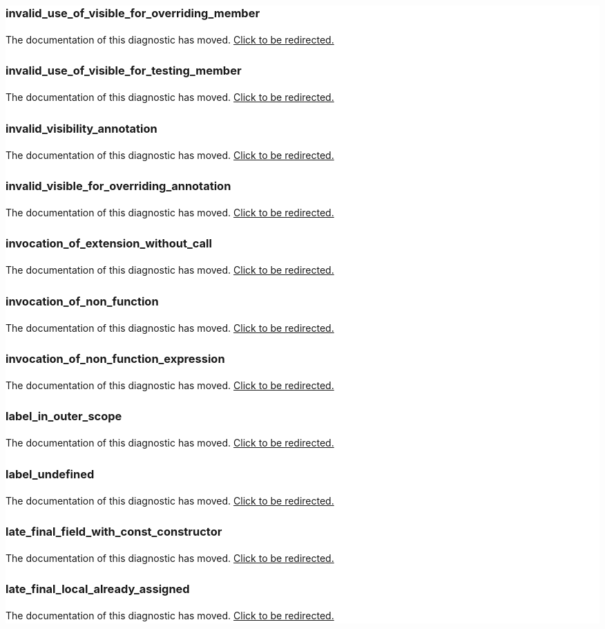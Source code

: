 ### invalid_use_of_visible_for_overriding_member

The documentation of this diagnostic has moved.
[Click to be redirected.](/tools/diagnostics/invalid_use_of_visible_for_overriding_member)

### invalid_use_of_visible_for_testing_member

The documentation of this diagnostic has moved.
[Click to be redirected.](/tools/diagnostics/invalid_use_of_visible_for_testing_member)

### invalid_visibility_annotation

The documentation of this diagnostic has moved.
[Click to be redirected.](/tools/diagnostics/invalid_visibility_annotation)

### invalid_visible_for_overriding_annotation

The documentation of this diagnostic has moved.
[Click to be redirected.](/tools/diagnostics/invalid_visible_for_overriding_annotation)

### invocation_of_extension_without_call

The documentation of this diagnostic has moved.
[Click to be redirected.](/tools/diagnostics/invocation_of_extension_without_call)

### invocation_of_non_function

The documentation of this diagnostic has moved.
[Click to be redirected.](/tools/diagnostics/invocation_of_non_function)

### invocation_of_non_function_expression

The documentation of this diagnostic has moved.
[Click to be redirected.](/tools/diagnostics/invocation_of_non_function_expression)

### label_in_outer_scope

The documentation of this diagnostic has moved.
[Click to be redirected.](/tools/diagnostics/label_in_outer_scope)

### label_undefined

The documentation of this diagnostic has moved.
[Click to be redirected.](/tools/diagnostics/label_undefined)

### late_final_field_with_const_constructor

The documentation of this diagnostic has moved.
[Click to be redirected.](/tools/diagnostics/late_final_field_with_const_constructor)

### late_final_local_already_assigned

The documentation of this diagnostic has moved.
[Click to be redirected.](/tools/diagnostics/late_final_local_already_assigned)
